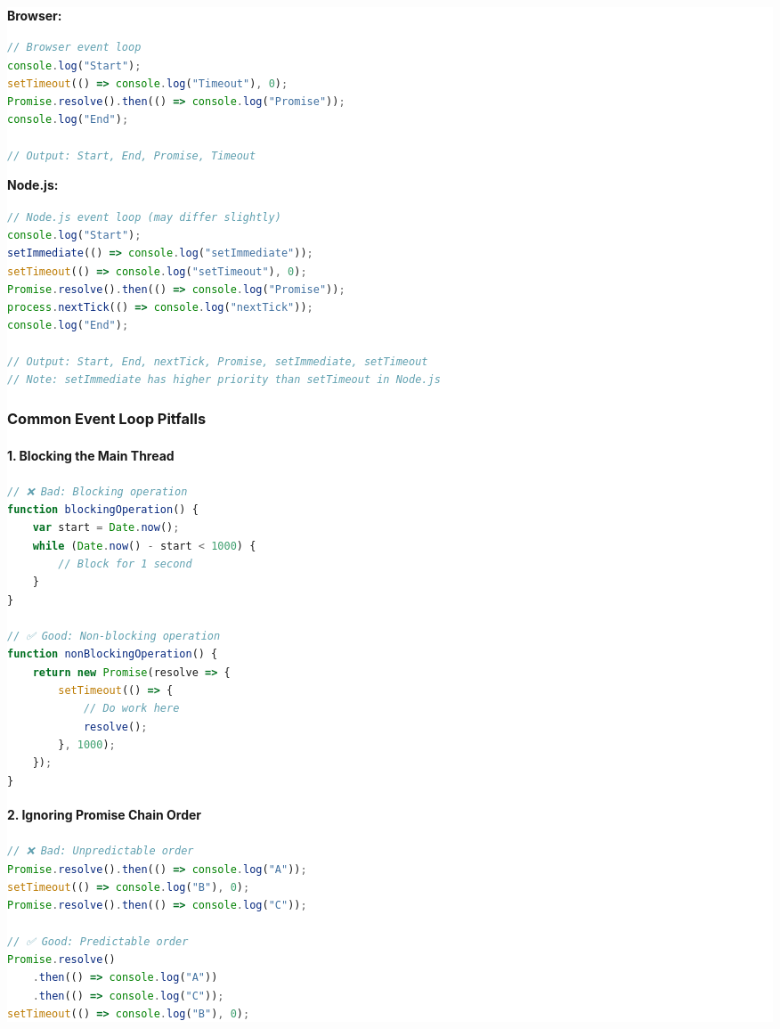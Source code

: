 **Browser:**
```javascript
// Browser event loop
console.log("Start");
setTimeout(() => console.log("Timeout"), 0);
Promise.resolve().then(() => console.log("Promise"));
console.log("End");

// Output: Start, End, Promise, Timeout
```

**Node.js:**
```javascript
// Node.js event loop (may differ slightly)
console.log("Start");
setImmediate(() => console.log("setImmediate"));
setTimeout(() => console.log("setTimeout"), 0);
Promise.resolve().then(() => console.log("Promise"));
process.nextTick(() => console.log("nextTick"));
console.log("End");

// Output: Start, End, nextTick, Promise, setImmediate, setTimeout
// Note: setImmediate has higher priority than setTimeout in Node.js
```

### Common Event Loop Pitfalls

#### 1. Blocking the Main Thread
```javascript
// ❌ Bad: Blocking operation
function blockingOperation() {
    var start = Date.now();
    while (Date.now() - start < 1000) {
        // Block for 1 second
    }
}

// ✅ Good: Non-blocking operation
function nonBlockingOperation() {
    return new Promise(resolve => {
        setTimeout(() => {
            // Do work here
            resolve();
        }, 1000);
    });
}
```

#### 2. Ignoring Promise Chain Order
```javascript
// ❌ Bad: Unpredictable order
Promise.resolve().then(() => console.log("A"));
setTimeout(() => console.log("B"), 0);
Promise.resolve().then(() => console.log("C"));

// ✅ Good: Predictable order
Promise.resolve()
    .then(() => console.log("A"))
    .then(() => console.log("C"));
setTimeout(() => console.log("B"), 0);
```
